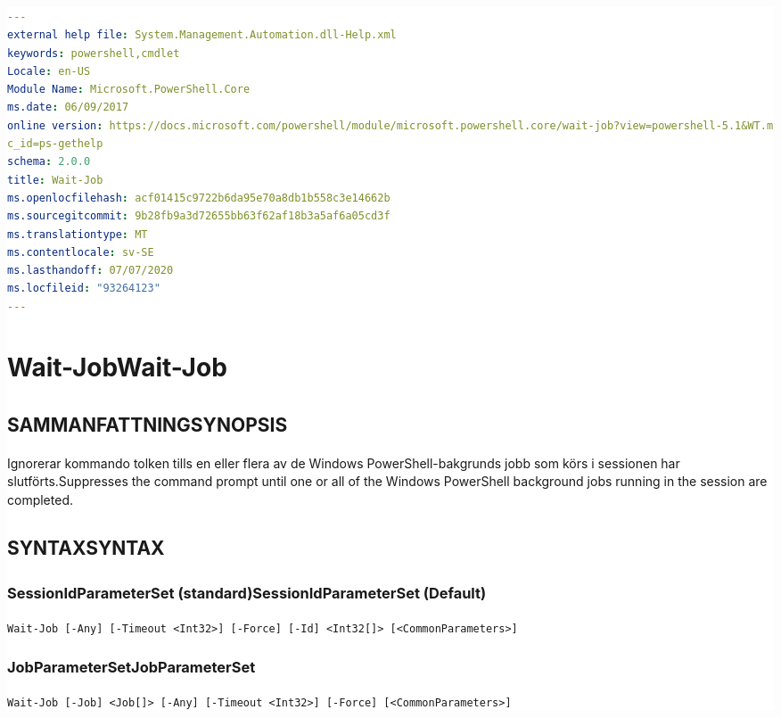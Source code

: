 ```yaml
---
external help file: System.Management.Automation.dll-Help.xml
keywords: powershell,cmdlet
Locale: en-US
Module Name: Microsoft.PowerShell.Core
ms.date: 06/09/2017
online version: https://docs.microsoft.com/powershell/module/microsoft.powershell.core/wait-job?view=powershell-5.1&WT.mc_id=ps-gethelp
schema: 2.0.0
title: Wait-Job
ms.openlocfilehash: acf01415c9722b6da95e70a8db1b558c3e14662b
ms.sourcegitcommit: 9b28fb9a3d72655bb63f62af18b3a5af6a05cd3f
ms.translationtype: MT
ms.contentlocale: sv-SE
ms.lasthandoff: 07/07/2020
ms.locfileid: "93264123"
---
```

# <span data-ttu-id="a1091-103">Wait-Job</span><span class="sxs-lookup"><span data-stu-id="a1091-103">Wait-Job</span></span>

## <span data-ttu-id="a1091-104">SAMMANFATTNING</span><span class="sxs-lookup"><span data-stu-id="a1091-104">SYNOPSIS</span></span>
<span data-ttu-id="a1091-105">Ignorerar kommando tolken tills en eller flera av de Windows PowerShell-bakgrunds jobb som körs i sessionen har slutförts.</span><span class="sxs-lookup"><span data-stu-id="a1091-105">Suppresses the command prompt until one or all of the Windows PowerShell background jobs running in the session are completed.</span></span>

## <span data-ttu-id="a1091-106">SYNTAX</span><span class="sxs-lookup"><span data-stu-id="a1091-106">SYNTAX</span></span>

### <span data-ttu-id="a1091-107">SessionIdParameterSet (standard)</span><span class="sxs-lookup"><span data-stu-id="a1091-107">SessionIdParameterSet (Default)</span></span>

```
Wait-Job [-Any] [-Timeout <Int32>] [-Force] [-Id] <Int32[]> [<CommonParameters>]
```

### <span data-ttu-id="a1091-108">JobParameterSet</span><span class="sxs-lookup"><span data-stu-id="a1091-108">JobParameterSet</span></span>

```
Wait-Job [-Job] <Job[]> [-Any] [-Timeout <Int32>] [-Force] [<CommonParameters>]
```
